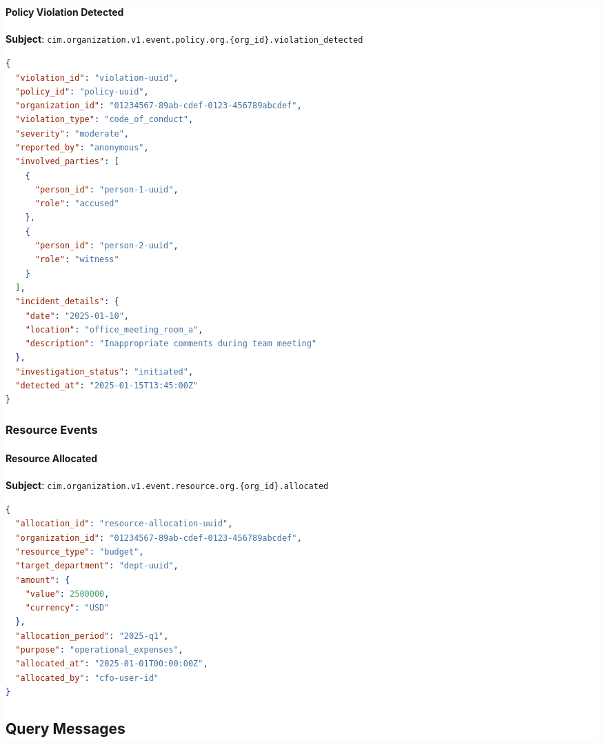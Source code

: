 #### Policy Violation Detected
**Subject**: `cim.organization.v1.event.policy.org.{org_id}.violation_detected`
```json
{
  "violation_id": "violation-uuid",
  "policy_id": "policy-uuid",
  "organization_id": "01234567-89ab-cdef-0123-456789abcdef",
  "violation_type": "code_of_conduct",
  "severity": "moderate",
  "reported_by": "anonymous",
  "involved_parties": [
    {
      "person_id": "person-1-uuid",
      "role": "accused"
    },
    {
      "person_id": "person-2-uuid", 
      "role": "witness"
    }
  ],
  "incident_details": {
    "date": "2025-01-10",
    "location": "office_meeting_room_a",
    "description": "Inappropriate comments during team meeting"
  },
  "investigation_status": "initiated",
  "detected_at": "2025-01-15T13:45:00Z"
}
```

### Resource Events

#### Resource Allocated
**Subject**: `cim.organization.v1.event.resource.org.{org_id}.allocated`
```json
{
  "allocation_id": "resource-allocation-uuid",
  "organization_id": "01234567-89ab-cdef-0123-456789abcdef",
  "resource_type": "budget",
  "target_department": "dept-uuid",
  "amount": {
    "value": 2500000,
    "currency": "USD"
  },
  "allocation_period": "2025-q1",
  "purpose": "operational_expenses",
  "allocated_at": "2025-01-01T00:00:00Z",
  "allocated_by": "cfo-user-id"
}
```

## Query Messages
